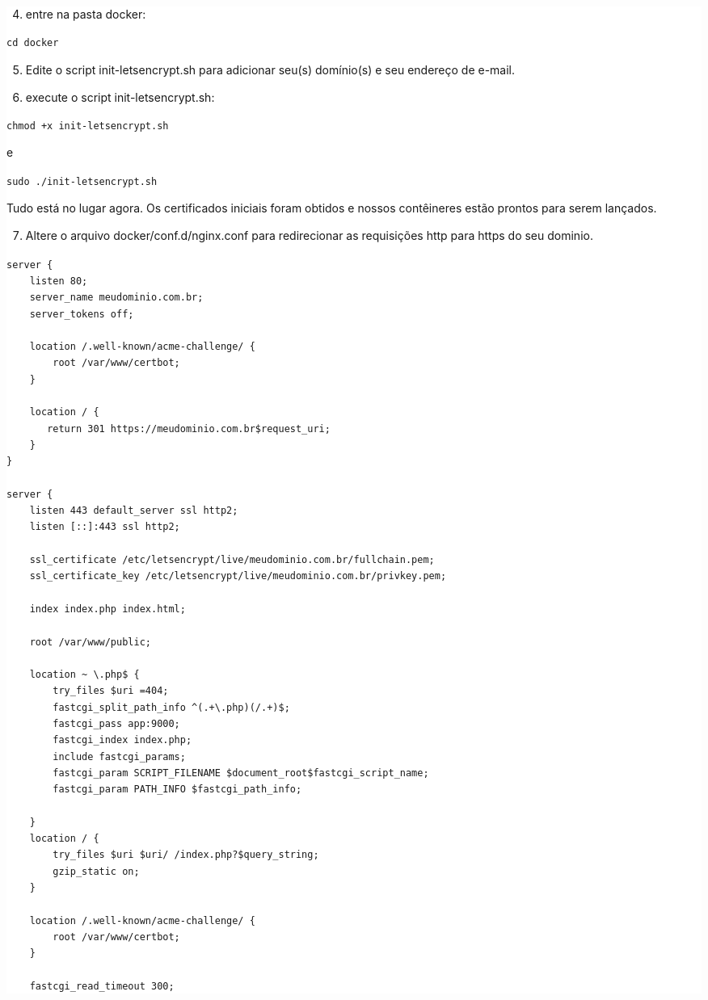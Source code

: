 4. entre na pasta docker: 
```
cd docker
```

5. Edite o script init-letsencrypt.sh para adicionar seu(s) domínio(s) e seu endereço de e-mail.

6. execute o script init-letsencrypt.sh:
```
chmod +x init-letsencrypt.sh
```
e
```
sudo ./init-letsencrypt.sh
```

Tudo está no lugar agora. Os certificados iniciais foram obtidos e nossos contêineres estão prontos para serem lançados.

7. Altere o arquivo docker/conf.d/nginx.conf para redirecionar as requisições http para https do seu dominio. 
```
server {
    listen 80;
    server_name meudominio.com.br;
    server_tokens off;

    location /.well-known/acme-challenge/ {
        root /var/www/certbot;
    }

    location / {
       return 301 https://meudominio.com.br$request_uri;
    }
}

server {
    listen 443 default_server ssl http2;
    listen [::]:443 ssl http2;

    ssl_certificate /etc/letsencrypt/live/meudominio.com.br/fullchain.pem;
    ssl_certificate_key /etc/letsencrypt/live/meudominio.com.br/privkey.pem;

    index index.php index.html;

    root /var/www/public;

    location ~ \.php$ {
        try_files $uri =404;
        fastcgi_split_path_info ^(.+\.php)(/.+)$;
        fastcgi_pass app:9000;
        fastcgi_index index.php;
        include fastcgi_params;
        fastcgi_param SCRIPT_FILENAME $document_root$fastcgi_script_name;
        fastcgi_param PATH_INFO $fastcgi_path_info;

    }
    location / {
        try_files $uri $uri/ /index.php?$query_string;
        gzip_static on;
    }

    location /.well-known/acme-challenge/ {
        root /var/www/certbot;
    }

    fastcgi_read_timeout 300;
```